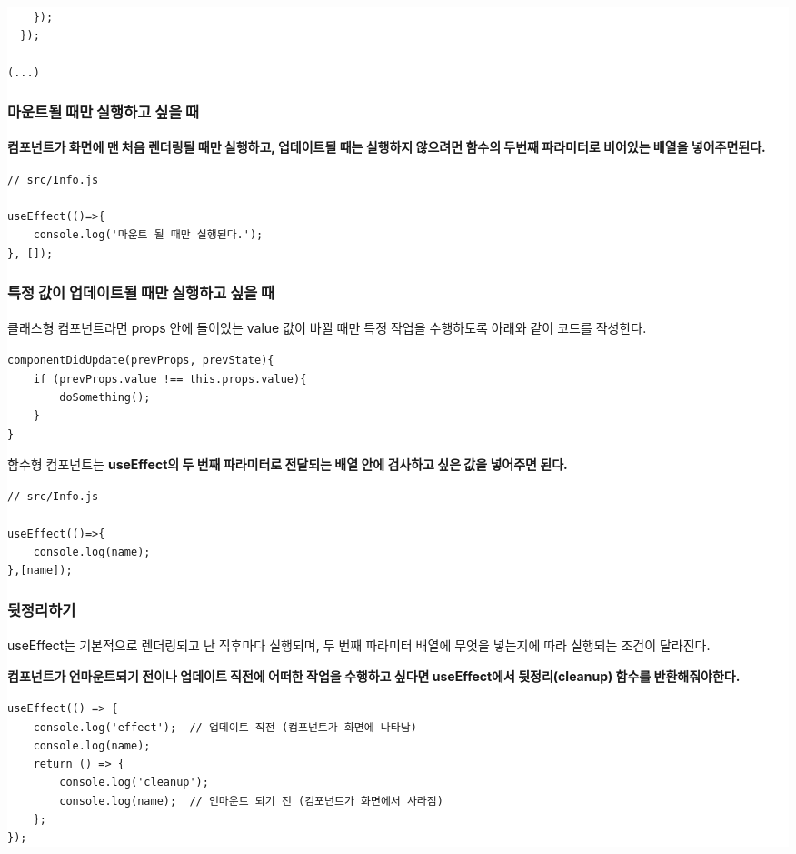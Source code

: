```react
    });
  });

(...)
```



### 마운트될 때만 실행하고 싶을 때

**컴포넌트가 화면에 맨 처음 렌더링될 때만 실행하고, 업데이트될 때는 실행하지 않으려먼 함수의 두번째 파라미터로 비어있는 배열을 넣어주면된다.**



```react
// src/Info.js

useEffect(()=>{
    console.log('마운트 될 때만 실행된다.');
}, []);
```



### 특정 값이 업데이트될 때만 실행하고 싶을 때

클래스형 컴포넌트라면 props 안에 들어있는 value 값이 바뀔 때만 특정 작업을 수행하도록 아래와 같이 코드를 작성한다.

```react
componentDidUpdate(prevProps, prevState){
    if (prevProps.value !== this.props.value){
        doSomething();
    }
}
```



함수형 컴포넌트는 **useEffect의 두 번째 파라미터로 전달되는 배열 안에 검사하고 싶은 값을 넣어주면 된다.**

```react
// src/Info.js

useEffect(()=>{
    console.log(name);
},[name]);
```



### 뒷정리하기

useEffect는 기본적으로 렌더링되고 난 직후마다 실행되며, 두 번째 파라미터 배열에 무엇을 넣는지에 따라 실행되는 조건이 달라진다. 

**컴포넌트가 언마운트되기 전이나 업데이트 직전에 어떠한 작업을 수행하고 싶다면 useEffect에서 뒷정리(cleanup) 함수를 반환해줘야한다.**

```react
useEffect(() => {
    console.log('effect');	// 업데이트 직전 (컴포넌트가 화면에 나타남)
    console.log(name);
    return () => {
        console.log('cleanup');
        console.log(name);	// 언마운트 되기 전 (컴포넌트가 화면에서 사라짐)
    };
});
```
